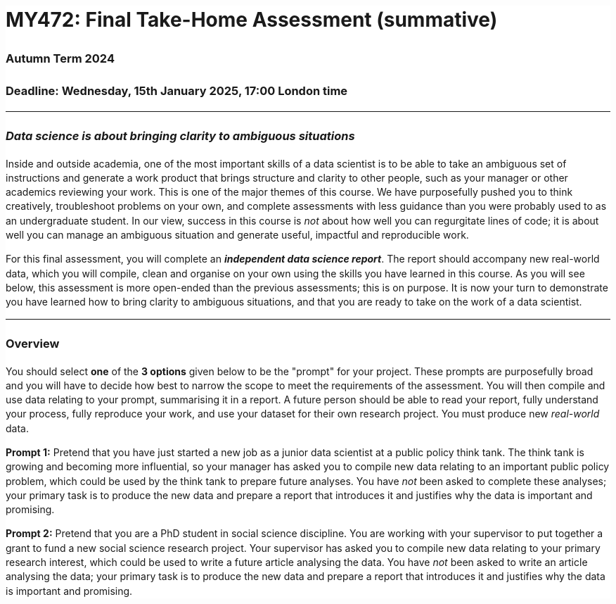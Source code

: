 # MY472: Final Take-Home Assessment (summative)

### Autumn Term 2024

### Deadline: Wednesday, 15th January 2025, 17:00 London time

--- 

### _Data science is about bringing clarity to ambiguous situations_

Inside and outside academia, one of the most important skills of a data scientist is to be able to take an ambiguous set of instructions and generate a work product that brings structure and clarity to other people, such as your manager or other academics reviewing your work. This is one of the major themes of this course. We have purposefully pushed you to think creatively, troubleshoot problems on your own, and complete assessments with less guidance than you were probably used to as an undergraduate student. In our view, success in this course is _not_ about how well you can regurgitate lines of code; it is about well you can manage an ambiguous situation and generate useful, impactful and reproducible work.

For this final assessment, you will complete an **_independent data science report_**. The report should accompany new real-world data, which you will compile, clean and organise on your own using the skills you have learned in this course. As you will see below, this assessment is more open-ended than the previous assessments; this is on purpose. It is now your turn to demonstrate you have learned how to bring clarity to ambiguous situations, and that you are ready to take on the work of a data scientist. 

---

### Overview

You should select **one** of the **3 options** given below to be the "prompt" for your project. These prompts are purposefully broad and you will have to decide how best to narrow the scope to meet the requirements of the assessment. You will then compile and use data relating to your prompt, summarising it in a report. A future person should be able to read your report, fully understand your process, fully reproduce your work, and use your dataset for their own research project. You must produce new _real-world_ data.

**Prompt 1:** Pretend that you have just started a new job as a junior data scientist at a public policy think tank. The think tank is growing and becoming more influential, so your manager has asked you to compile new data relating to an important public policy problem, which could be used by the think tank to prepare future analyses. You have _not_ been asked to complete these analyses; your primary task is to produce the new data and prepare a report that introduces it and justifies why the data is important and promising.
 
**Prompt 2:** Pretend that you are a PhD student in social science discipline. You are working with your supervisor to put together a grant to fund a new social science research project. Your supervisor has asked you to compile new data relating to your primary research interest, which could be used to write a future article analysing the data. You have _not_ been asked to write an article analysing the data; your primary task is to produce the new data and prepare a report that introduces it and justifies why the data is important and promising.
